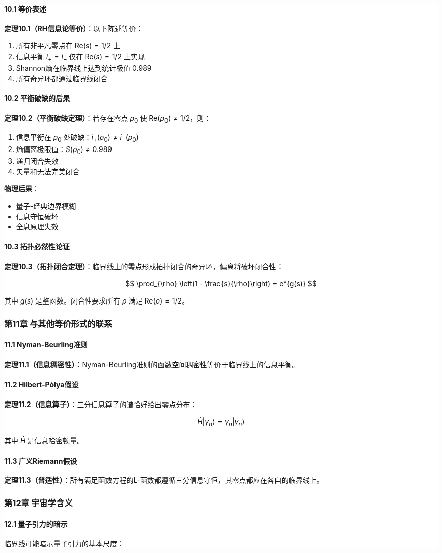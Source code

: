 #### 10.1 等价表述

**定理10.1（RH信息论等价）**：以下陈述等价：
1. 所有非平凡零点在 $\text{Re}(s) = 1/2$ 上
2. 信息平衡 $i_+ = i_-$ 仅在 $\text{Re}(s) = 1/2$ 上实现
3. Shannon熵在临界线上达到统计极值 $0.989$
4. 所有奇异环都通过临界线闭合

#### 10.2 平衡破缺的后果

**定理10.2（平衡破缺定理）**：若存在零点 $\rho_0$ 使 $\text{Re}(\rho_0) \neq 1/2$，则：
1. 信息平衡在 $\rho_0$ 处破缺：$i_+(\rho_0) \neq i_-(\rho_0)$
2. 熵偏离极限值：$S(\rho_0) \neq 0.989$
3. 递归闭合失效
4. 矢量和无法完美闭合

**物理后果**：
- 量子-经典边界模糊
- 信息守恒破坏
- 全息原理失效

#### 10.3 拓扑必然性论证

**定理10.3（拓扑闭合定理）**：临界线上的零点形成拓扑闭合的奇异环，偏离将破坏闭合性：

$$
\prod_{\rho} \left(1 - \frac{s}{\rho}\right) = e^{g(s)}
$$

其中 $g(s)$ 是整函数。闭合性要求所有 $\rho$ 满足 $\text{Re}(\rho) = 1/2$。

### 第11章 与其他等价形式的联系

#### 11.1 Nyman-Beurling准则

**定理11.1（信息稠密性）**：Nyman-Beurling准则的函数空间稠密性等价于临界线上的信息平衡。

#### 11.2 Hilbert-Pólya假设

**定理11.2（信息算子）**：三分信息算子的谱恰好给出零点分布：

$$
\hat{H}|\gamma_n\rangle = \gamma_n|\gamma_n\rangle
$$

其中 $\hat{H}$ 是信息哈密顿量。

#### 11.3 广义Riemann假设

**定理11.3（普适性）**：所有满足函数方程的L-函数都遵循三分信息守恒，其零点都应在各自的临界线上。

### 第12章 宇宙学含义

#### 12.1 量子引力的暗示

临界线可能暗示量子引力的基本尺度：
